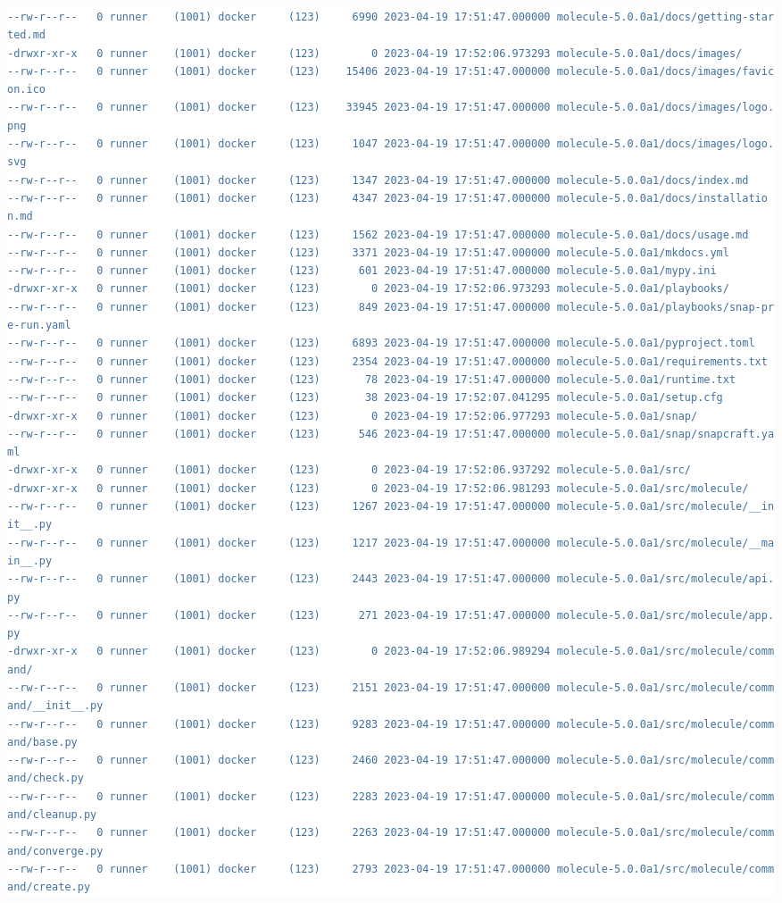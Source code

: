 ```diff
--rw-r--r--   0 runner    (1001) docker     (123)     6990 2023-04-19 17:51:47.000000 molecule-5.0.0a1/docs/getting-started.md
-drwxr-xr-x   0 runner    (1001) docker     (123)        0 2023-04-19 17:52:06.973293 molecule-5.0.0a1/docs/images/
--rw-r--r--   0 runner    (1001) docker     (123)    15406 2023-04-19 17:51:47.000000 molecule-5.0.0a1/docs/images/favicon.ico
--rw-r--r--   0 runner    (1001) docker     (123)    33945 2023-04-19 17:51:47.000000 molecule-5.0.0a1/docs/images/logo.png
--rw-r--r--   0 runner    (1001) docker     (123)     1047 2023-04-19 17:51:47.000000 molecule-5.0.0a1/docs/images/logo.svg
--rw-r--r--   0 runner    (1001) docker     (123)     1347 2023-04-19 17:51:47.000000 molecule-5.0.0a1/docs/index.md
--rw-r--r--   0 runner    (1001) docker     (123)     4347 2023-04-19 17:51:47.000000 molecule-5.0.0a1/docs/installation.md
--rw-r--r--   0 runner    (1001) docker     (123)     1562 2023-04-19 17:51:47.000000 molecule-5.0.0a1/docs/usage.md
--rw-r--r--   0 runner    (1001) docker     (123)     3371 2023-04-19 17:51:47.000000 molecule-5.0.0a1/mkdocs.yml
--rw-r--r--   0 runner    (1001) docker     (123)      601 2023-04-19 17:51:47.000000 molecule-5.0.0a1/mypy.ini
-drwxr-xr-x   0 runner    (1001) docker     (123)        0 2023-04-19 17:52:06.973293 molecule-5.0.0a1/playbooks/
--rw-r--r--   0 runner    (1001) docker     (123)      849 2023-04-19 17:51:47.000000 molecule-5.0.0a1/playbooks/snap-pre-run.yaml
--rw-r--r--   0 runner    (1001) docker     (123)     6893 2023-04-19 17:51:47.000000 molecule-5.0.0a1/pyproject.toml
--rw-r--r--   0 runner    (1001) docker     (123)     2354 2023-04-19 17:51:47.000000 molecule-5.0.0a1/requirements.txt
--rw-r--r--   0 runner    (1001) docker     (123)       78 2023-04-19 17:51:47.000000 molecule-5.0.0a1/runtime.txt
--rw-r--r--   0 runner    (1001) docker     (123)       38 2023-04-19 17:52:07.041295 molecule-5.0.0a1/setup.cfg
-drwxr-xr-x   0 runner    (1001) docker     (123)        0 2023-04-19 17:52:06.977293 molecule-5.0.0a1/snap/
--rw-r--r--   0 runner    (1001) docker     (123)      546 2023-04-19 17:51:47.000000 molecule-5.0.0a1/snap/snapcraft.yaml
-drwxr-xr-x   0 runner    (1001) docker     (123)        0 2023-04-19 17:52:06.937292 molecule-5.0.0a1/src/
-drwxr-xr-x   0 runner    (1001) docker     (123)        0 2023-04-19 17:52:06.981293 molecule-5.0.0a1/src/molecule/
--rw-r--r--   0 runner    (1001) docker     (123)     1267 2023-04-19 17:51:47.000000 molecule-5.0.0a1/src/molecule/__init__.py
--rw-r--r--   0 runner    (1001) docker     (123)     1217 2023-04-19 17:51:47.000000 molecule-5.0.0a1/src/molecule/__main__.py
--rw-r--r--   0 runner    (1001) docker     (123)     2443 2023-04-19 17:51:47.000000 molecule-5.0.0a1/src/molecule/api.py
--rw-r--r--   0 runner    (1001) docker     (123)      271 2023-04-19 17:51:47.000000 molecule-5.0.0a1/src/molecule/app.py
-drwxr-xr-x   0 runner    (1001) docker     (123)        0 2023-04-19 17:52:06.989294 molecule-5.0.0a1/src/molecule/command/
--rw-r--r--   0 runner    (1001) docker     (123)     2151 2023-04-19 17:51:47.000000 molecule-5.0.0a1/src/molecule/command/__init__.py
--rw-r--r--   0 runner    (1001) docker     (123)     9283 2023-04-19 17:51:47.000000 molecule-5.0.0a1/src/molecule/command/base.py
--rw-r--r--   0 runner    (1001) docker     (123)     2460 2023-04-19 17:51:47.000000 molecule-5.0.0a1/src/molecule/command/check.py
--rw-r--r--   0 runner    (1001) docker     (123)     2283 2023-04-19 17:51:47.000000 molecule-5.0.0a1/src/molecule/command/cleanup.py
--rw-r--r--   0 runner    (1001) docker     (123)     2263 2023-04-19 17:51:47.000000 molecule-5.0.0a1/src/molecule/command/converge.py
--rw-r--r--   0 runner    (1001) docker     (123)     2793 2023-04-19 17:51:47.000000 molecule-5.0.0a1/src/molecule/command/create.py
```